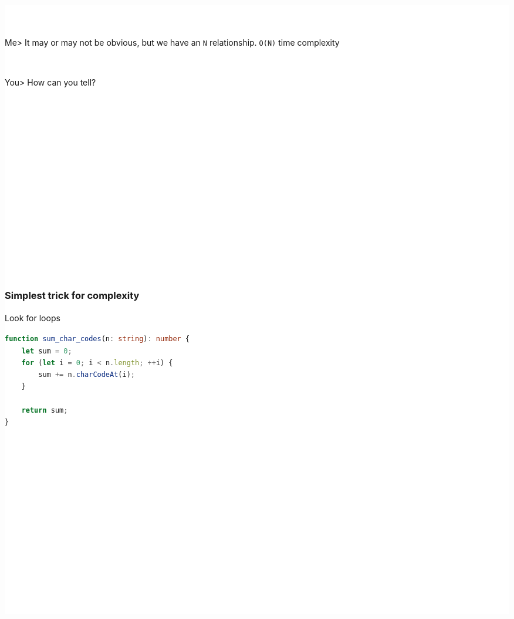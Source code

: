 <br>
<br>

Me> It may or may not be obvious, but we have an `N` relationship.  `O(N)` time complexity

<br>

You> How can you tell?

<br/>
<br/>
<br/>
<br/>
<br/>
<br/>
<br/>
<br/>
<br/>
<br/>
<br/>
<br/>
<br/>
<br/>
<br/>

### Simplest trick for complexity
Look for loops

```typescript
function sum_char_codes(n: string): number {
    let sum = 0;
    for (let i = 0; i < n.length; ++i) {
        sum += n.charCodeAt(i);
    }

    return sum;
}
```

<br/>
<br/>
<br/>
<br/>
<br/>
<br/>
<br/>
<br/>
<br/>
<br/>
<br/>
<br/>
<br/>
<br/>
<br/>
